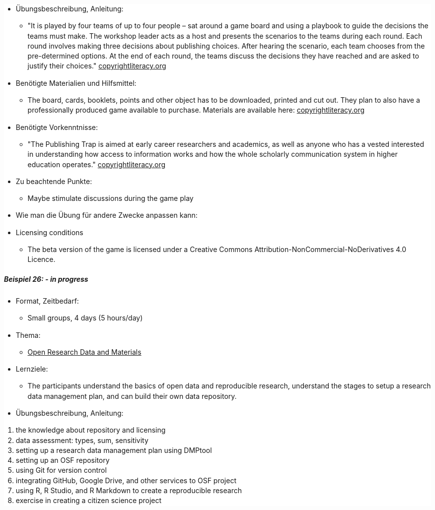 * Übungsbeschreibung, Anleitung:

   * "It is played by four teams of up to four people – sat around a game board and using a playbook to guide the decisions the teams must make. The workshop leader acts as a host and presents the scenarios to the teams during each round. Each round involves making three decisions about publishing choices. After hearing the scenario, each team chooses from the pre-determined options. At the end of each round, the teams discuss the decisions they have reached and are asked to justify their choices." [copyrightliteracy.org](https://copyrightliteracy.org/resources/the-publishing-trap/)
   
* Benötigte Materialien und Hilfsmittel:

   * The board, cards, booklets, points and other object has to be downloaded, printed and cut out. They plan to also have a professionally produced game available to purchase. Materials are available here: [copyrightliteracy.org](https://copyrightliteracy.org/resources/the-publishing-trap/the-publishing-trap-resources/)

* Benötigte Vorkenntnisse:
   
   * "The Publishing Trap is aimed at early career researchers and academics, as well as anyone who has a vested interested in understanding how access to information works and how the whole scholarly communication system in higher education operates." [copyrightliteracy.org](https://copyrightliteracy.org/resources/the-publishing-trap/)

* Zu beachtende Punkte:
   
   * Maybe stimulate discussions during the game play
   
* Wie man die Übung für andere Zwecke anpassen kann:

* Licensing conditions
   
   * The beta version of the game is licensed under a Creative Commons Attribution-NonCommercial-NoDerivatives 4.0 Licence.
   
   
##### **Beispiel 26: - in progress**

* Format, Zeitbedarf:  

    * Small groups, 4 days (5 hours/day)

* Thema:

    * [Open Research Data and Materials](https://github.com/Open-Science-Training-Handbook/Open-Science-Training-Handbook_EN/blob/master/02OpenScienceBasics/02OpenResearchDataAndMaterials.md)

* Lernziele:
   
   * The participants understand the basics of open data and reproducible research, understand the stages to setup a research data management plan, and can build their own data repository. 

* Übungsbeschreibung, Anleitung:

1. the knowledge about repository and licensing
2. data assessment: types, sum, sensitivity
3. setting up a research data management plan using DMPtool
4. setting up an OSF repository
5. using Git for version control
6. integrating GitHub, Google Drive, and other services to OSF project 
7. using R, R Studio, and R Markdown to create a reproducible research
8. exercise in creating a citizen science project 
